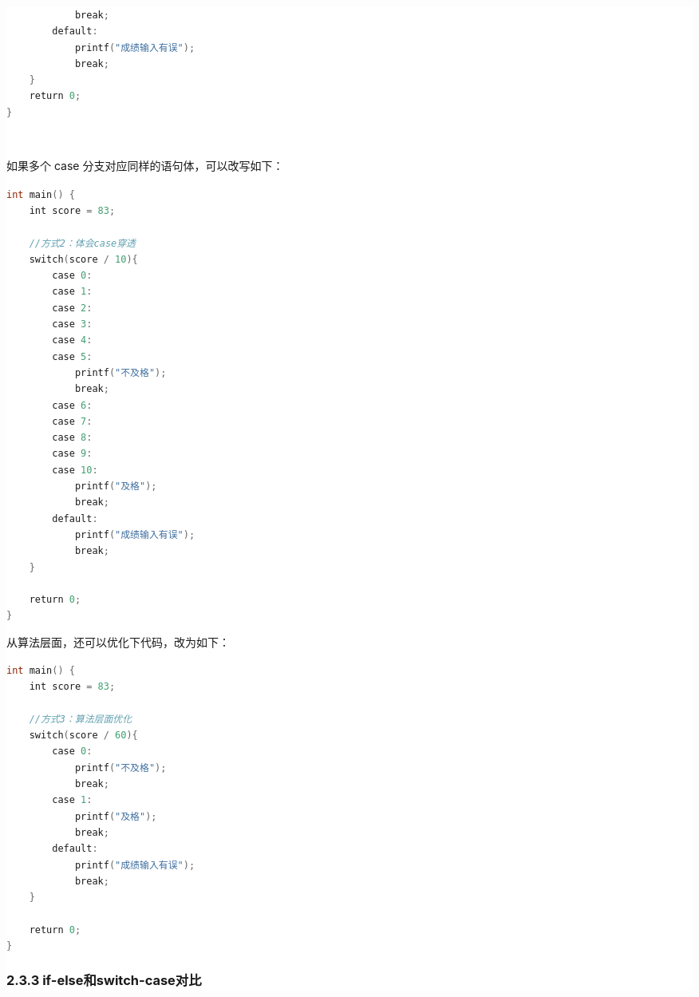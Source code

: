 ```c
            break;  
        default:  
            printf("成绩输入有误");  
            break;  
    }  
    return 0;  
}  
```
​

如果多个 case 分支对应同样的语句体，可以改写如下：

```c
int main() {  
    int score = 83;  
​  
    //方式2：体会case穿透  
    switch(score / 10){  
        case 0:  
        case 1:  
        case 2:  
        case 3:  
        case 4:  
        case 5:  
            printf("不及格");  
            break;  
        case 6:  
        case 7:  
        case 8:  
        case 9:  
        case 10:  
            printf("及格");  
            break;  
        default:  
            printf("成绩输入有误");  
            break;  
    }  
​  
    return 0;  
}
```

从算法层面，还可以优化下代码，改为如下：

```c
int main() {  
    int score = 83;  
​  
    //方式3：算法层面优化  
    switch(score / 60){  
        case 0:  
            printf("不及格");  
            break;  
        case 1:  
            printf("及格");  
            break;  
        default:  
            printf("成绩输入有误");  
            break;  
    }  
​  
    return 0;  
}
```
### 2.3.3 if-else和switch-case对比